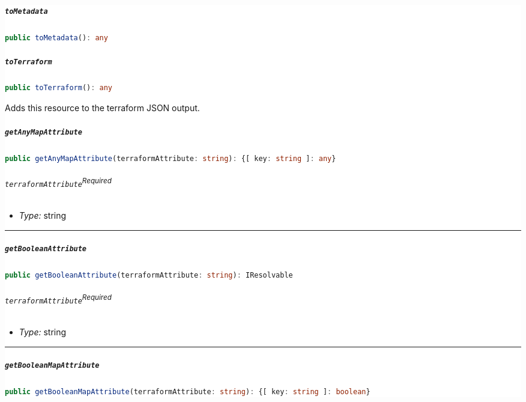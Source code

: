 ##### `toMetadata` <a name="toMetadata" id="@cdktf/provider-okta.oauthAppRedirectUri.OauthAppRedirectUri.toMetadata"></a>

```typescript
public toMetadata(): any
```

##### `toTerraform` <a name="toTerraform" id="@cdktf/provider-okta.oauthAppRedirectUri.OauthAppRedirectUri.toTerraform"></a>

```typescript
public toTerraform(): any
```

Adds this resource to the terraform JSON output.

##### `getAnyMapAttribute` <a name="getAnyMapAttribute" id="@cdktf/provider-okta.oauthAppRedirectUri.OauthAppRedirectUri.getAnyMapAttribute"></a>

```typescript
public getAnyMapAttribute(terraformAttribute: string): {[ key: string ]: any}
```

###### `terraformAttribute`<sup>Required</sup> <a name="terraformAttribute" id="@cdktf/provider-okta.oauthAppRedirectUri.OauthAppRedirectUri.getAnyMapAttribute.parameter.terraformAttribute"></a>

- *Type:* string

---

##### `getBooleanAttribute` <a name="getBooleanAttribute" id="@cdktf/provider-okta.oauthAppRedirectUri.OauthAppRedirectUri.getBooleanAttribute"></a>

```typescript
public getBooleanAttribute(terraformAttribute: string): IResolvable
```

###### `terraformAttribute`<sup>Required</sup> <a name="terraformAttribute" id="@cdktf/provider-okta.oauthAppRedirectUri.OauthAppRedirectUri.getBooleanAttribute.parameter.terraformAttribute"></a>

- *Type:* string

---

##### `getBooleanMapAttribute` <a name="getBooleanMapAttribute" id="@cdktf/provider-okta.oauthAppRedirectUri.OauthAppRedirectUri.getBooleanMapAttribute"></a>

```typescript
public getBooleanMapAttribute(terraformAttribute: string): {[ key: string ]: boolean}
```
